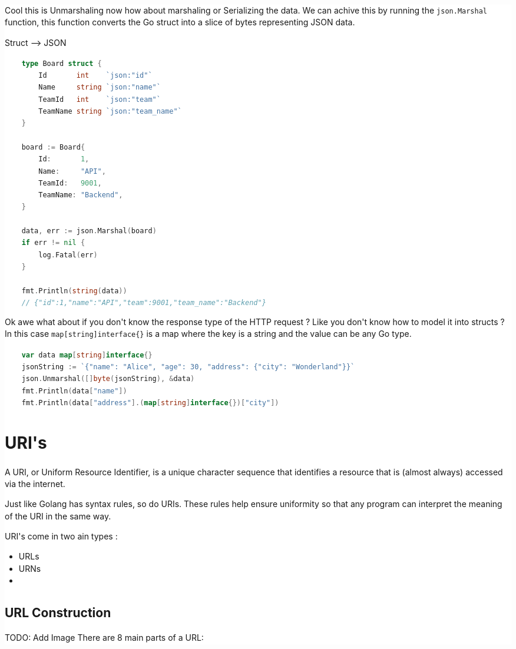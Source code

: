 Cool this is Unmarshaling now how about marshaling or Serializing the data. We can achive this by running the `json.Marshal` function, this function converts the Go struct into a slice of bytes representing JSON data.

Struct --> JSON
```go
    type Board struct {
        Id       int    `json:"id"`
        Name     string `json:"name"`
        TeamId   int    `json:"team"`
        TeamName string `json:"team_name"`
    }

    board := Board{
        Id:       1,
        Name:     "API",
        TeamId:   9001,
        TeamName: "Backend",
    }

    data, err := json.Marshal(board)
    if err != nil {
        log.Fatal(err)
    }

    fmt.Println(string(data))
    // {"id":1,"name":"API","team":9001,"team_name":"Backend"}

```
Ok awe what about if you don't know the response type of the HTTP request ? Like you don't know how to model it into structs ?
In this case `map[string]interface{}` is a map where the key is a string and the value can be any Go type.

```go 
    var data map[string]interface{}
    jsonString := `{"name": "Alice", "age": 30, "address": {"city": "Wonderland"}}`
    json.Unmarshal([]byte(jsonString), &data)
    fmt.Println(data["name"])
    fmt.Println(data["address"].(map[string]interface{})["city"])
```
# URI's
A URI, or Uniform Resource Identifier, is a unique character sequence that identifies a resource that is (almost always) accessed via the internet.

Just like Golang has syntax rules, so do URIs. These rules help ensure uniformity so that any program can interpret the meaning of the URI in the same way.

URI's come in two ain types : 
- URLs
- URNs
- 
## URL Construction 
TODO: Add Image
There are 8 main parts of a URL: 
